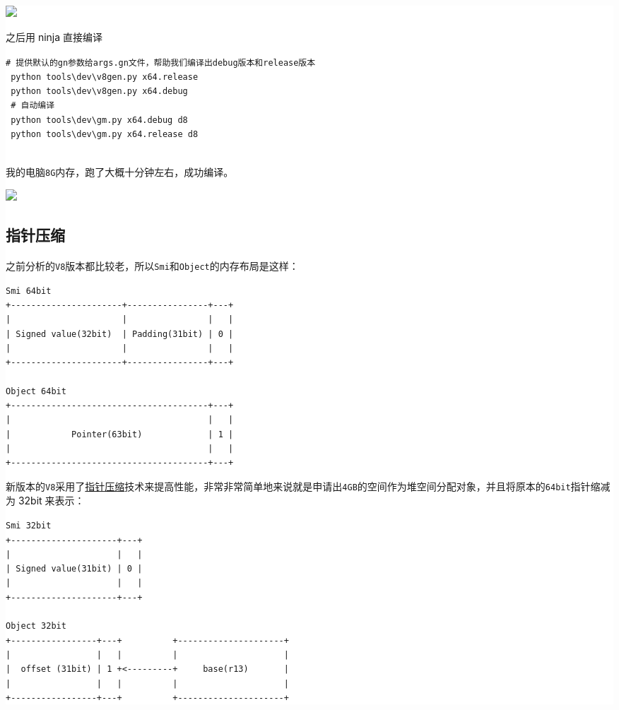 [![](https://xzfile.aliyuncs.com/media/upload/picture/20210114174651-6d4ac3d0-564d-1.png)](https://xzfile.aliyuncs.com/media/upload/picture/20210114174651-6d4ac3d0-564d-1.png)

之后用 ninja 直接编译

```
# 提供默认的gn参数给args.gn文件，帮助我们编译出debug版本和release版本
 python tools\dev\v8gen.py x64.release
 python tools\dev\v8gen.py x64.debug
 # 自动编译
 python tools\dev\gm.py x64.debug d8
 python tools\dev\gm.py x64.release d8


```

我的电脑`8G`内存，跑了大概十分钟左右，成功编译。

[![](https://xzfile.aliyuncs.com/media/upload/picture/20210114174652-6ddc1d3a-564d-1.png)](https://xzfile.aliyuncs.com/media/upload/picture/20210114174652-6ddc1d3a-564d-1.png)

指针压缩
----

之前分析的`V8`版本都比较老，所以`Smi`和`Object`的内存布局是这样：

```
Smi 64bit
+----------------------+----------------+---+
|                      |                |   |
| Signed value(32bit)  | Padding(31bit) | 0 |
|                      |                |   |
+----------------------+----------------+---+

Object 64bit
+---------------------------------------+---+
|                                       |   |
|            Pointer(63bit)             | 1 |
|                                       |   |
+---------------------------------------+---+

```

新版本的`V8`采用了[指针压缩](https://v8.dev/blog/pointer-compression)技术来提高性能，非常非常简单地来说就是申请出`4GB`的空间作为堆空间分配对象，并且将原本的`64bit`指针缩减为 32bit 来表示：

```
Smi 32bit
+---------------------+---+
|                     |   |
| Signed value(31bit) | 0 |
|                     |   |
+---------------------+---+

Object 32bit
+-----------------+---+          +---------------------+
|                 |   |          |                     |
|  offset (31bit) | 1 +<---------+     base(r13)       |
|                 |   |          |                     |
+-----------------+---+          +---------------------+

```
